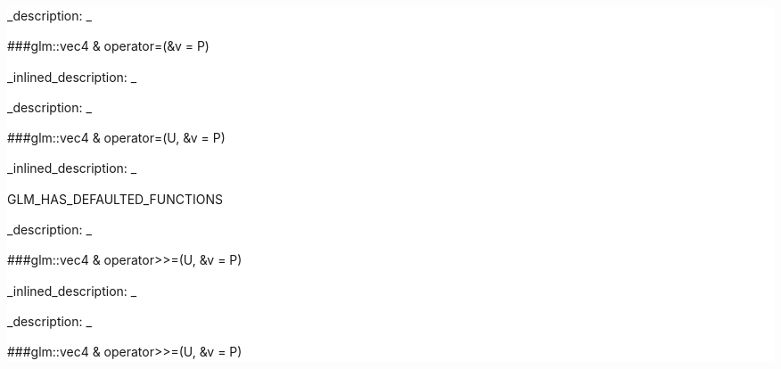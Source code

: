 


_description: _









###glm::vec4 & operator=(&v = P)



_inlined_description: _







_description: _









###glm::vec4 & operator=(U, &v = P)



_inlined_description: _

GLM_HAS_DEFAULTED_FUNCTIONS





_description: _









###glm::vec4 & operator>>=(U, &v = P)



_inlined_description: _







_description: _









###glm::vec4 & operator>>=(U, &v = P)


